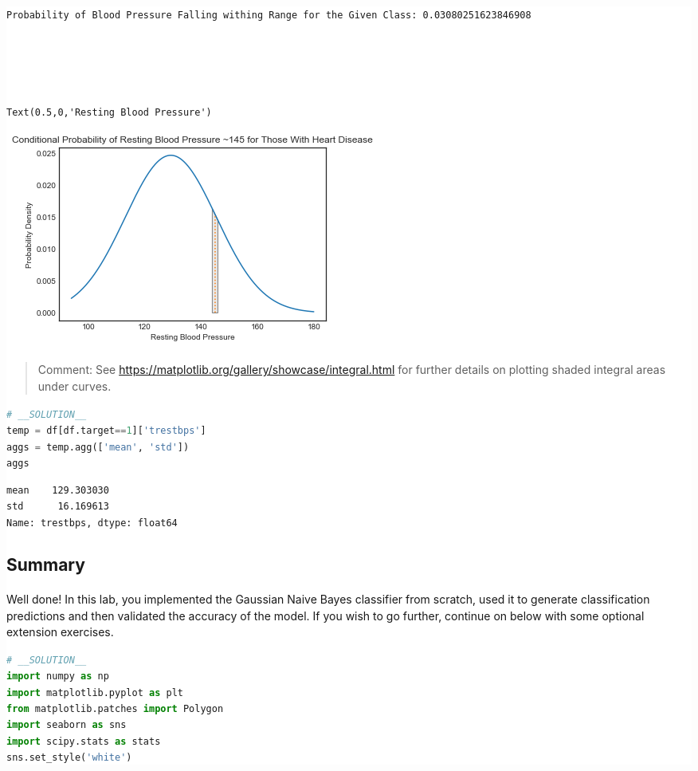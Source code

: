     Probability of Blood Pressure Falling withing Range for the Given Class: 0.03080251623846908





    Text(0.5,0,'Resting Blood Pressure')




![png](index_files/index_40_2.png)


> Comment: See https://matplotlib.org/gallery/showcase/integral.html for further details on plotting shaded integral areas under curves.


```python
# __SOLUTION__ 
temp = df[df.target==1]['trestbps']
aggs = temp.agg(['mean', 'std'])
aggs
```




    mean    129.303030
    std      16.169613
    Name: trestbps, dtype: float64



## Summary

Well done! In this lab, you implemented the Gaussian Naive Bayes classifier from scratch, used it to generate classification predictions and then validated the accuracy of the model. If you wish to go further, continue on below with some optional extension exercises.


```python
# __SOLUTION__ 
import numpy as np
import matplotlib.pyplot as plt
from matplotlib.patches import Polygon
import seaborn as sns
import scipy.stats as stats
sns.set_style('white')
```
